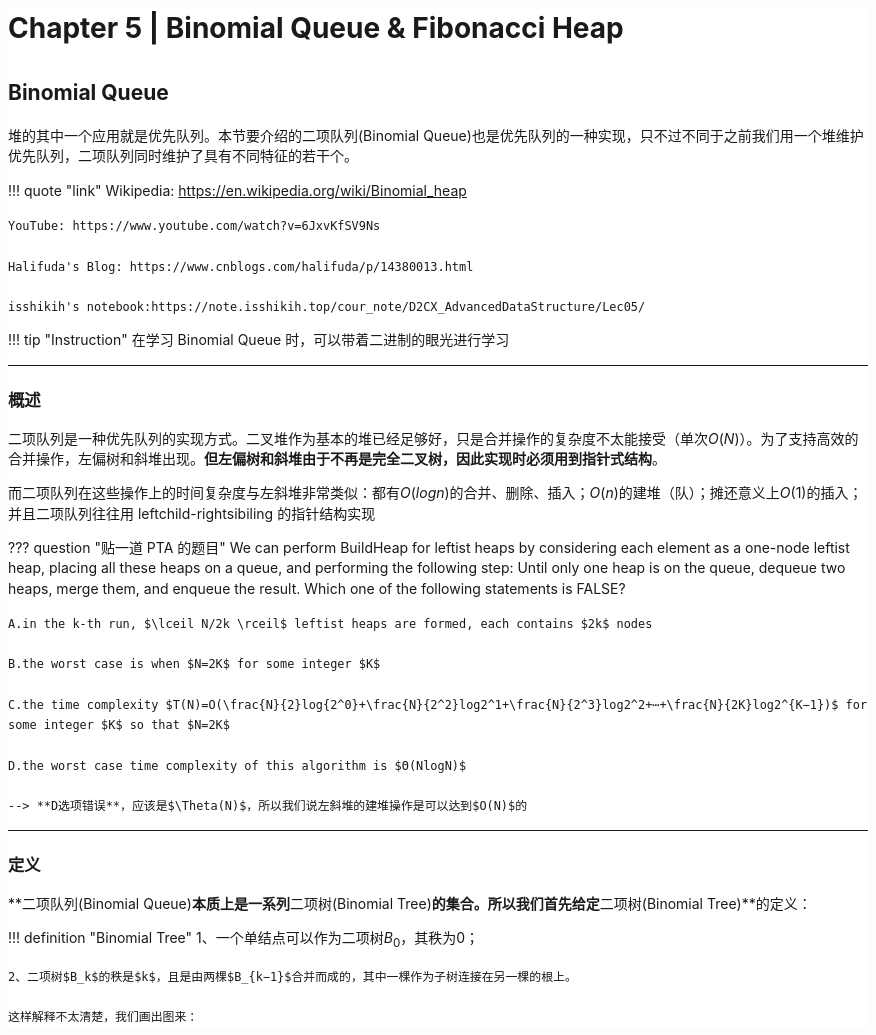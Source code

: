 # Chapter 5 | Binomial Queue & Fibonacci Heap
## Binomial Queue
堆的其中一个应用就是优先队列。本节要介绍的二项队列(Binomial Queue)也是优先队列的一种实现，只不过不同于之前我们用一个堆维护优先队列，二项队列同时维护了具有不同特征的若干个。

!!! quote "link"
    Wikipedia: https://en.wikipedia.org/wiki/Binomial_heap

    YouTube: https://www.youtube.com/watch?v=6JxvKfSV9Ns

    Halifuda's Blog: https://www.cnblogs.com/halifuda/p/14380013.html

    isshikih's notebook:https://note.isshikih.top/cour_note/D2CX_AdvancedDataStructure/Lec05/

!!! tip "Instruction"
    在学习 Binomial Queue 时，可以带着二进制的眼光进行学习

---

### 概述
二项队列是一种优先队列的实现方式。二叉堆作为基本的堆已经足够好，只是合并操作的复杂度不太能接受（单次$O(N)$）。为了支持高效的合并操作，左偏树和斜堆出现。**但左偏树和斜堆由于不再是完全二叉树，因此实现时必须用到指针式结构**。

而二项队列在这些操作上的时间复杂度与左斜堆非常类似：都有$O(logn)$的合并、删除、插入；$O(n)$的建堆（队）；摊还意义上$O(1)$的插入；并且二项队列往往用 leftchild-rightsibiling 的指针结构实现

??? question "贴一道 PTA 的题目"
    We can perform BuildHeap for leftist heaps by considering each element as a one-node leftist heap, placing all these heaps on a queue, and performing the following step: Until only one heap is on the queue, dequeue two heaps, merge them, and enqueue the result.  Which one of the following statements is FALSE?
    
    A.in the k-th run, $\lceil N/2k \rceil$ leftist heaps are formed, each contains $2k$ nodes

    B.the worst case is when $N=2K$ for some integer $K$

    C.the time complexity $T(N)=O(\frac{N}{2}​log{2^0}+\frac{N}{2^2}​log2^1+\frac{N}{2^3}​log2^2+⋯+\frac{N}{2K}log2^{K−1})$ for some integer $K$ so that $N=2K$

    D.the worst case time complexity of this algorithm is $Θ(NlogN)$

    --> **D选项错误**，应该是$\Theta(N)$，所以我们说左斜堆的建堆操作是可以达到$O(N)$的

---

### 定义
**二项队列(Binomial Queue)**本质上是一系列**二项树(Binomial Tree)**的集合。所以我们首先给定**二项树(Binomial Tree)**的定义：

!!! definition "Binomial Tree"
    1、一个单结点可以作为二项树$B_0$，其秩为0；

    2、二项树$B_k$的秩是$k$，且是由两棵$B_{k−1}$合并而成的，其中一棵作为子树连接在另一棵的根上。

    这样解释不太清楚，我们画出图来：
